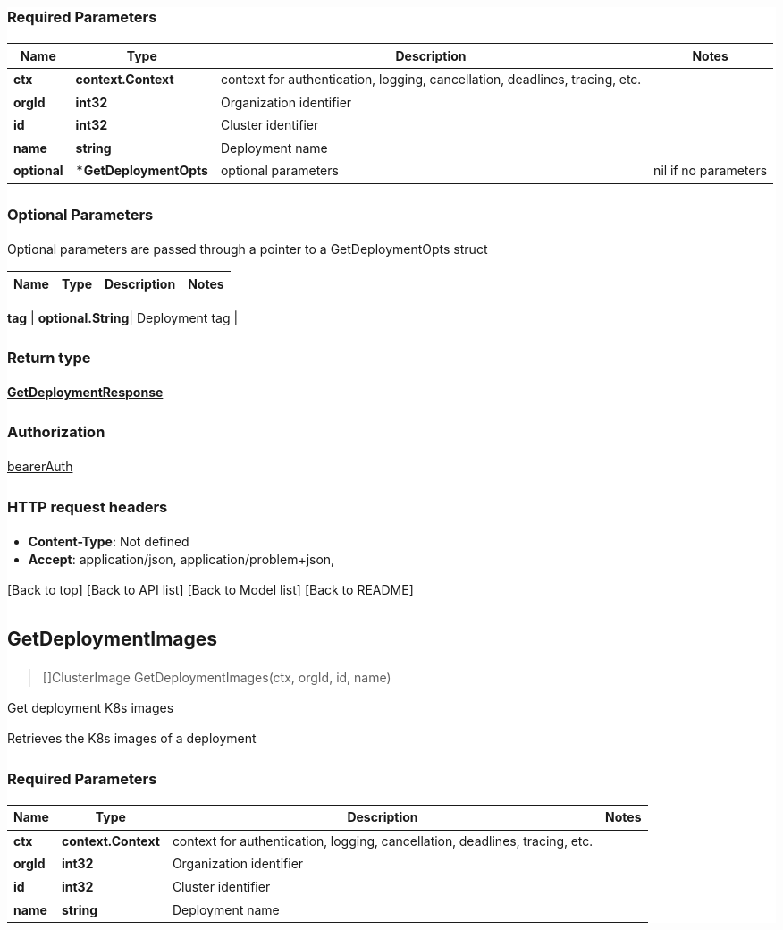### Required Parameters


Name | Type | Description  | Notes
------------- | ------------- | ------------- | -------------
**ctx** | **context.Context** | context for authentication, logging, cancellation, deadlines, tracing, etc.
**orgId** | **int32**| Organization identifier | 
**id** | **int32**| Cluster identifier | 
**name** | **string**| Deployment name | 
 **optional** | ***GetDeploymentOpts** | optional parameters | nil if no parameters

### Optional Parameters

Optional parameters are passed through a pointer to a GetDeploymentOpts struct


Name | Type | Description  | Notes
------------- | ------------- | ------------- | -------------



 **tag** | **optional.String**| Deployment tag | 

### Return type

[**GetDeploymentResponse**](GetDeploymentResponse.md)

### Authorization

[bearerAuth](../README.md#bearerAuth)

### HTTP request headers

- **Content-Type**: Not defined
- **Accept**: application/json, application/problem+json, 

[[Back to top]](#) [[Back to API list]](../README.md#documentation-for-api-endpoints)
[[Back to Model list]](../README.md#documentation-for-models)
[[Back to README]](../README.md)


## GetDeploymentImages

> []ClusterImage GetDeploymentImages(ctx, orgId, id, name)

Get deployment K8s images

Retrieves the K8s images of a deployment

### Required Parameters


Name | Type | Description  | Notes
------------- | ------------- | ------------- | -------------
**ctx** | **context.Context** | context for authentication, logging, cancellation, deadlines, tracing, etc.
**orgId** | **int32**| Organization identifier | 
**id** | **int32**| Cluster identifier | 
**name** | **string**| Deployment name | 
